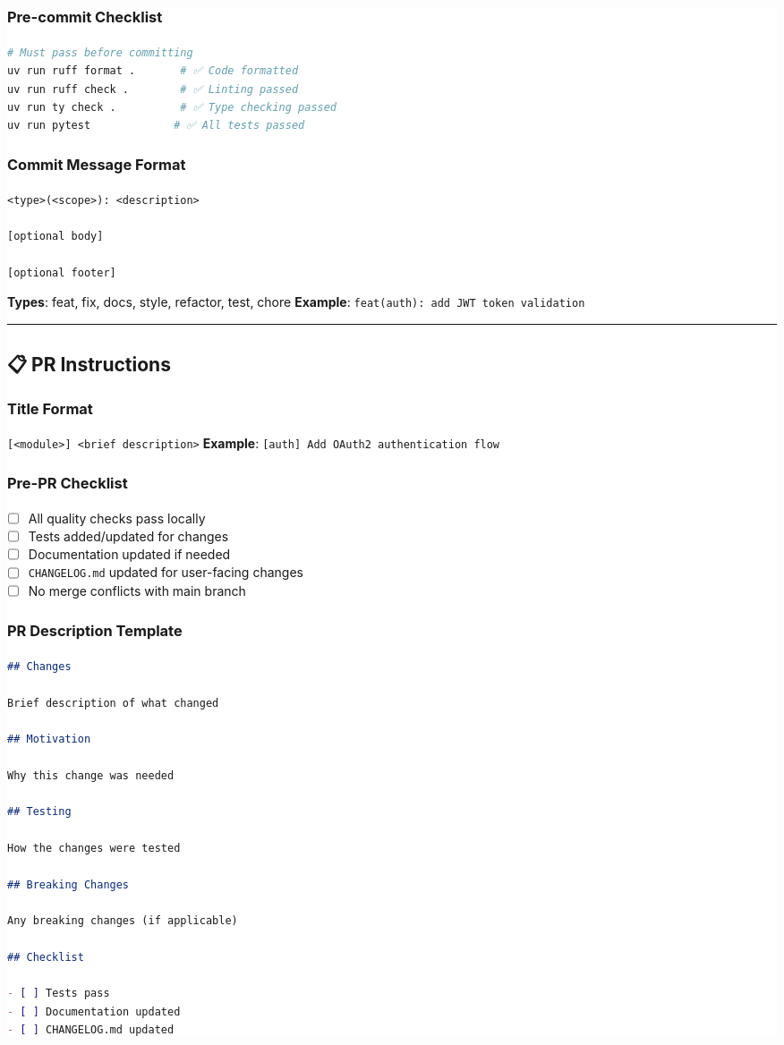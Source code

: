 ### Pre-commit Checklist

```bash
# Must pass before committing
uv run ruff format .       # ✅ Code formatted
uv run ruff check .        # ✅ Linting passed
uv run ty check .          # ✅ Type checking passed
uv run pytest             # ✅ All tests passed
```

### Commit Message Format

```
<type>(<scope>): <description>

[optional body]

[optional footer]
```

**Types**: feat, fix, docs, style, refactor, test, chore
**Example**: `feat(auth): add JWT token validation`

---

## 📋 PR Instructions

### Title Format

`[<module>] <brief description>`
**Example**: `[auth] Add OAuth2 authentication flow`

### Pre-PR Checklist

- [ ] All quality checks pass locally
- [ ] Tests added/updated for changes
- [ ] Documentation updated if needed
- [ ] `CHANGELOG.md` updated for user-facing changes
- [ ] No merge conflicts with main branch

### PR Description Template

```markdown
## Changes

Brief description of what changed

## Motivation

Why this change was needed

## Testing

How the changes were tested

## Breaking Changes

Any breaking changes (if applicable)

## Checklist

- [ ] Tests pass
- [ ] Documentation updated
- [ ] CHANGELOG.md updated
```
